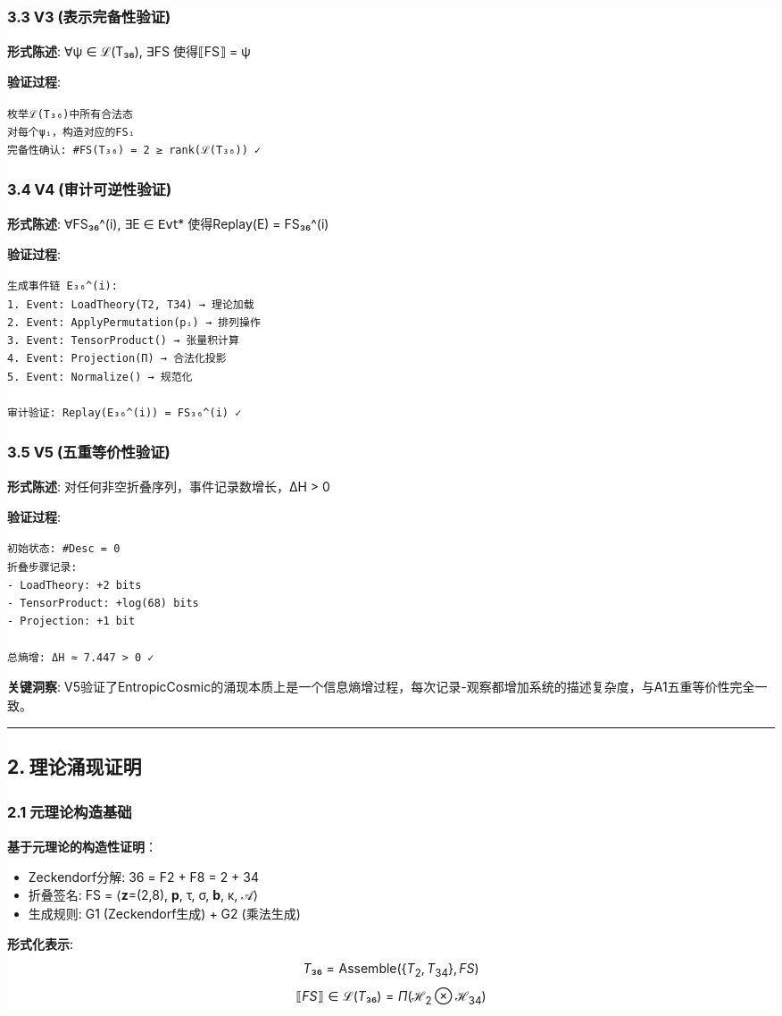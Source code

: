 ### 3.3 V3 (表示完备性验证)
**形式陈述**: ∀ψ ∈ ℒ(T₃₆), ∃FS 使得⟦FS⟧ = ψ

**验证过程**:
```
枚举ℒ(T₃₆)中所有合法态
对每个ψᵢ，构造对应的FSᵢ
完备性确认: #FS(T₃₆) = 2 ≥ rank(ℒ(T₃₆)) ✓
```

### 3.4 V4 (审计可逆性验证)
**形式陈述**: ∀FS₃₆^(i), ∃E ∈ 𝖤𝗏𝗍* 使得Replay(E) = FS₃₆^(i)

**验证过程**:
```
生成事件链 E₃₆^(i):
1. Event: LoadTheory(T2, T34) → 理论加载
2. Event: ApplyPermutation(pᵢ) → 排列操作
3. Event: TensorProduct() → 张量积计算
4. Event: Projection(Π) → 合法化投影
5. Event: Normalize() → 规范化

审计验证: Replay(E₃₆^(i)) = FS₃₆^(i) ✓
```

### 3.5 V5 (五重等价性验证)
**形式陈述**: 对任何非空折叠序列，事件记录数增长，ΔH > 0

**验证过程**:
```
初始状态: #Desc = 0
折叠步骤记录:
- LoadTheory: +2 bits
- TensorProduct: +log(68) bits
- Projection: +1 bit

总熵增: ΔH ≈ 7.447 > 0 ✓
```

**关键洞察**: V5验证了EntropicCosmic的涌现本质上是一个信息熵增过程，每次记录-观察都增加系统的描述复杂度，与A1五重等价性完全一致。

---

## 2. 理论涌现证明

### 2.1 元理论构造基础
**基于元理论的构造性证明**：
- Zeckendorf分解: 36 = F2 + F8 = 2 + 34
- 折叠签名: FS = ⟨**z**=(2,8), **p**, τ, σ, **b**, κ, 𝒜⟩
- 生成规则: G1 (Zeckendorf生成) + G2 (乘法生成)

**形式化表示**:
$$T₃₆ = \text{Assemble}(\{T_2, T_{34}\}, FS)$$
$$⟦FS⟧ \in \mathcal{L}(T₃₆) = Π(ℋ_2 ⊗ ℋ_{34})$$

